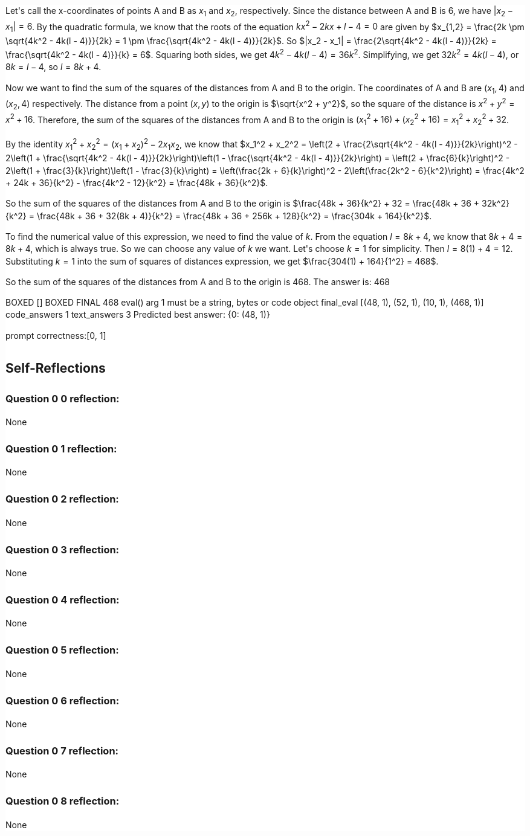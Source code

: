 Let's call the x-coordinates of points A and B as $x_1$ and $x_2$, respectively. Since the distance between A and B is 6, we have $|x_2 - x_1| = 6$. By the quadratic formula, we know that the roots of the equation $kx^2 - 2kx + l - 4 = 0$ are given by $x_{1,2} = \frac{2k \pm \sqrt{4k^2 - 4k(l - 4)}}{2k} = 1 \pm \frac{\sqrt{4k^2 - 4k(l - 4)}}{2k}$. So $|x_2 - x_1| = \frac{2\sqrt{4k^2 - 4k(l - 4)}}{2k} = \frac{\sqrt{4k^2 - 4k(l - 4)}}{k} = 6$. Squaring both sides, we get $4k^2 - 4k(l - 4) = 36k^2$. Simplifying, we get $32k^2 = 4k(l - 4)$, or $8k = l - 4$, so $l = 8k + 4$.

Now we want to find the sum of the squares of the distances from A and B to the origin. The coordinates of A and B are $(x_1, 4)$ and $(x_2, 4)$ respectively. The distance from a point $(x, y)$ to the origin is $\sqrt{x^2 + y^2}$, so the square of the distance is $x^2 + y^2 = x^2 + 16$. Therefore, the sum of the squares of the distances from A and B to the origin is $(x_1^2 + 16) + (x_2^2 + 16) = x_1^2 + x_2^2 + 32$.

By the identity $x_1^2 + x_2^2 = (x_1 + x_2)^2 - 2x_1x_2$, we know that $x_1^2 + x_2^2 = \left(2 + \frac{2\sqrt{4k^2 - 4k(l - 4)}}{2k}\right)^2 - 2\left(1 + \frac{\sqrt{4k^2 - 4k(l - 4)}}{2k}\right)\left(1 - \frac{\sqrt{4k^2 - 4k(l - 4)}}{2k}\right) = \left(2 + \frac{6}{k}\right)^2 - 2\left(1 + \frac{3}{k}\right)\left(1 - \frac{3}{k}\right) = \left(\frac{2k + 6}{k}\right)^2 - 2\left(\frac{2k^2 - 6}{k^2}\right) = \frac{4k^2 + 24k + 36}{k^2} - \frac{4k^2 - 12}{k^2} = \frac{48k + 36}{k^2}$.

So the sum of the squares of the distances from A and B to the origin is $\frac{48k + 36}{k^2} + 32 = \frac{48k + 36 + 32k^2}{k^2} = \frac{48k + 36 + 32(8k + 4)}{k^2} = \frac{48k + 36 + 256k + 128}{k^2} = \frac{304k + 164}{k^2}$.

To find the numerical value of this expression, we need to find the value of $k$. From the equation $l = 8k + 4$, we know that $8k + 4 = 8k + 4$, which is always true. So we can choose any value of $k$ we want. Let's choose $k = 1$ for simplicity. Then $l = 8(1) + 4 = 12$. Substituting $k = 1$ into the sum of squares of distances expression, we get $\frac{304(1) + 164}{1^2} = 468$.

So the sum of the squares of the distances from A and B to the origin is 468. The answer is: $468$

BOXED []
BOXED FINAL 468
eval() arg 1 must be a string, bytes or code object final_eval
[(48, 1), (52, 1), (10, 1), (468, 1)]
code_answers 1 text_answers 3
Predicted best answer: {0: (48, 1)}

prompt correctness:[0, 1]

## Self-Reflections

### Question 0 0 reflection:
None
### Question 0 1 reflection:
None
### Question 0 2 reflection:
None
### Question 0 3 reflection:
None
### Question 0 4 reflection:
None
### Question 0 5 reflection:
None
### Question 0 6 reflection:
None
### Question 0 7 reflection:
None
### Question 0 8 reflection:
None